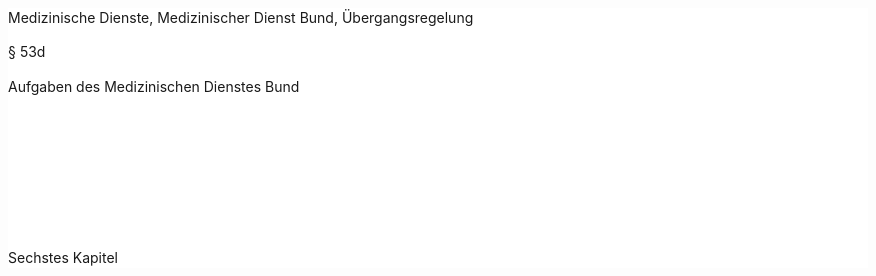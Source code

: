 Medizinische Dienste, Medizinischer Dienst Bund, Übergangsregelung

</td>

</tr>

<tr>

<td style align="left" valign="top" charoff="50">

§ 53d

</td>

<td style align="justify" valign="top" charoff="50">

Aufgaben des Medizinischen Dienstes Bund

</td>

</tr>

<tr>

<td style align="left" valign="top" charoff="50">

 

</td>

<td style align="left" valign="top" charoff="50">

 

</td>

</tr>

<tr>

<td style align="left" valign="top" charoff="50">

 

</td>

<td style align="left" valign="top" charoff="50">

 

</td>

</tr>

<tr>

<td style colspan="2" align="center" valign="top" charoff="50">

Sechstes Kapitel

</td>

</tr>

<tr>

<td style colspan="2" align="center" valign="top" charoff="50">
